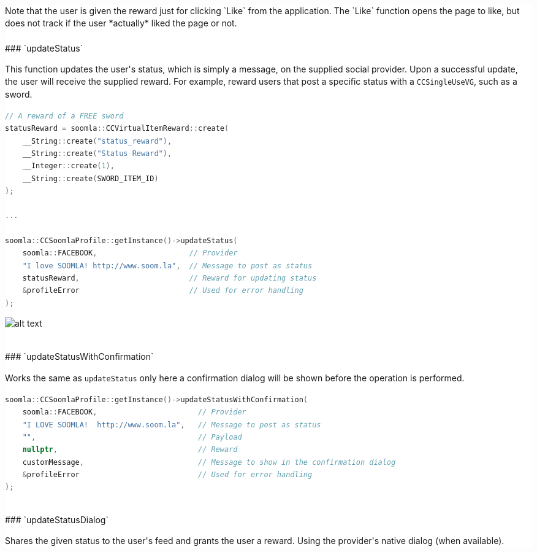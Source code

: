 <div class="info-box">Note that the user is given the reward just for clicking `Like` from the application. The `Like` function opens the page to like, but does not track if the user *actually* liked the page or not.</div>

<br>
### `updateStatus`

This function updates the user's status, which is simply a message, on the supplied social provider. Upon a successful update, the user will receive the supplied reward. For example, reward users that post a specific status with a `CCSingleUseVG`, such as a sword.

``` cpp
// A reward of a FREE sword
statusReward = soomla::CCVirtualItemReward::create(
	__String::create("status_reward"),
	__String::create("Status Reward"),
	__Integer::create(1),
	__String::create(SWORD_ITEM_ID)
);

...

soomla::CCSoomlaProfile::getInstance()->updateStatus(
	soomla::FACEBOOK,                     // Provider
	"I love SOOMLA! http://www.soom.la",  // Message to post as status
	statusReward,                         // Reward for updating status
	&profileError                         // Used for error handling
);
```

![alt text](/img/tutorial_img/profile/socialStatus.png "Update Status")

<br>
### `updateStatusWithConfirmation`

Works the same as `updateStatus` only here a confirmation dialog will be shown before the operation is performed.

``` cpp
soomla::CCSoomlaProfile::getInstance()->updateStatusWithConfirmation(
	soomla::FACEBOOK,                       // Provider
	"I LOVE SOOMLA!  http://www.soom.la",   // Message to post as status
	"",                                     // Payload
	nullptr,                                // Reward
	customMessage,							// Message to show in the confirmation dialog
	&profileError                           // Used for error handling
);
```

<br>
### `updateStatusDialog`

Shares the given status to the user's feed and grants the user a reward.
Using the provider's native dialog (when available).
